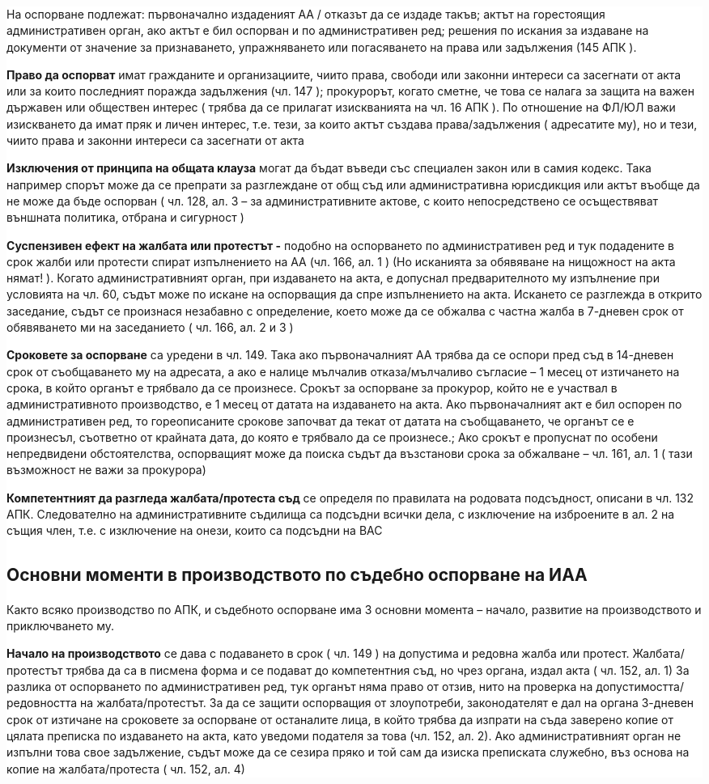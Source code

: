 На оспорване подлежат:  първоначално издаденият АА / отказът да се издаде такъв; актът на горестоящия административен орган, ако актът е бил оспорван и по административен ред; решения по искания за издаване на документи от значение за признаването, упражняването или погасяването на права или задължения (145 АПК ).

**Право да оспорват** имат гражданите и организациите, чиито права, свободи или законни интереси са засегнати от акта или за които последният поражда задължения (чл. 147 ); прокурорът, когато сметне, че това се налага за защита на важен държавен или обществен интерес ( трябва да се прилагат изискванията на чл. 16 АПК ). По отношение на ФЛ/ЮЛ важи изискването да имат пряк и личен интерес, т.е. тези, за които актът създава права/задължения ( адресатите му), но и тези, чиито права и законни интереси са засегнати от акта

**Изключения от принципа на общата клауза** могат да бъдат въведи със специален закон или в самия кодекс. Така например спорът може да се препрати за разглеждане от общ съд или административна юрисдикция или актът въобще да не може да бъде оспорван ( чл. 128, ал. 3 – за административните актове, с които непосредствено се осъществяват външната политика, отбрана и сигурност )

**Суспензивен ефект на жалбата или протестът -**  подобно на оспорването по административен ред и тук подадените в срок жалби или протести спират изпълнението на АА (чл. 166, ал. 1 ) (Но исканията за обявяване на нищожност на акта нямат! ). Когато административният орган, при издаването на акта, е допуснал предварителното му изпълнение при условията на чл. 60, съдът може по искане на оспорващия да спре изпълнението на акта. Искането се разглежда в открито заседание, съдът се произнася незабавно с определение, което може да се обжалва с частна жалба в 7-дневен срок от обявяването ми на заседанието ( чл. 166, ал. 2 и 3 )

**Сроковете за оспорване** са уредени в чл. 149. Така ако първоначалният АА трябва да се оспори пред съд в 14-дневен срок от съобщаването му  на адресата, а ако е налице мълчалив отказа/мълчаливо съгласие – 1 месец от изтичането на срока, в който органът е трябвало да се произнесе. Срокът за оспорване за прокурор, който не е участвал в административното производство, е 1 месец от датата на издаването на акта. Ако първоначалният акт е бил оспорен по административен ред, то гореописаните срокове започват да текат от датата на съобщаването, че органът се е произнесъл, съответно от крайната дата, до която е трябвало да се произнесе.;    Ако срокът е пропуснат по особени непредвидени обстоятелства, оспорващият може да поиска съдът да възстанови срока за обжалване – чл. 161, ал. 1 ( тази възможност не важи за прокурора)

**Компетентният да разгледа жалбата/протеста съд** се определя по правилата на родовата подсъдност, описани в чл. 132 АПК. Следователно на административните съдилища са подсъдни всички дела, с изключение на изброените в ал. 2 на същия член, т.е. с изключение на онези, които са подсъдни на ВАС

## Основни моменти в производството по съдебно оспорване на ИАА
Както всяко производство по АПК, и съдебното оспорване има 3 основни момента – начало, развитие на производството и приключването му.

**Начало на производството** се дава с подаването в срок ( чл. 149 ) на допустима и редовна жалба или протест. Жалбата/протестът трябва да са в писмена форма и се подават до компетентния съд, но чрез органа, издал акта ( чл. 152, ал. 1) За разлика от оспорването по административен ред, тук органът няма право от отзив, нито на проверка на допустимостта/редовността на жалбата/протестът. За да се защити оспорващия от злоупотреби, законодателят е дал на органа 3-дневен срок от изтичане на сроковете за оспорване от останалите лица, в който трябва да изпрати на съда заверено копие от цялата преписка по издаването на акта, като уведоми подателя за това (чл. 152, ал. 2). Ако административният орган не изпълни това свое задължение, съдът може да се сезира пряко и той сам да изиска преписката служебно, въз основа на копие на жалбата/протеста ( чл. 152, ал. 4)
